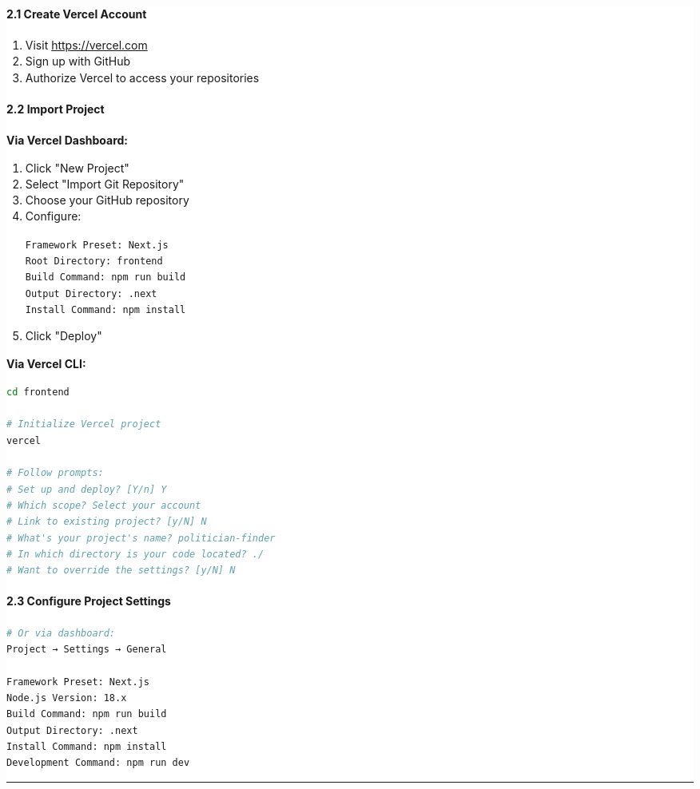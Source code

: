 #### 2.1 Create Vercel Account

1. Visit https://vercel.com
2. Sign up with GitHub
3. Authorize Vercel to access your repositories

#### 2.2 Import Project

**Via Vercel Dashboard:**

1. Click "New Project"
2. Select "Import Git Repository"
3. Choose your GitHub repository
4. Configure:
   ```
   Framework Preset: Next.js
   Root Directory: frontend
   Build Command: npm run build
   Output Directory: .next
   Install Command: npm install
   ```
5. Click "Deploy"

**Via Vercel CLI:**

```bash
cd frontend

# Initialize Vercel project
vercel

# Follow prompts:
# Set up and deploy? [Y/n] Y
# Which scope? Select your account
# Link to existing project? [y/N] N
# What's your project's name? politician-finder
# In which directory is your code located? ./
# Want to override the settings? [y/N] N
```

#### 2.3 Configure Project Settings

```bash
# Or via dashboard:
Project → Settings → General

Framework Preset: Next.js
Node.js Version: 18.x
Build Command: npm run build
Output Directory: .next
Install Command: npm install
Development Command: npm run dev
```

---
